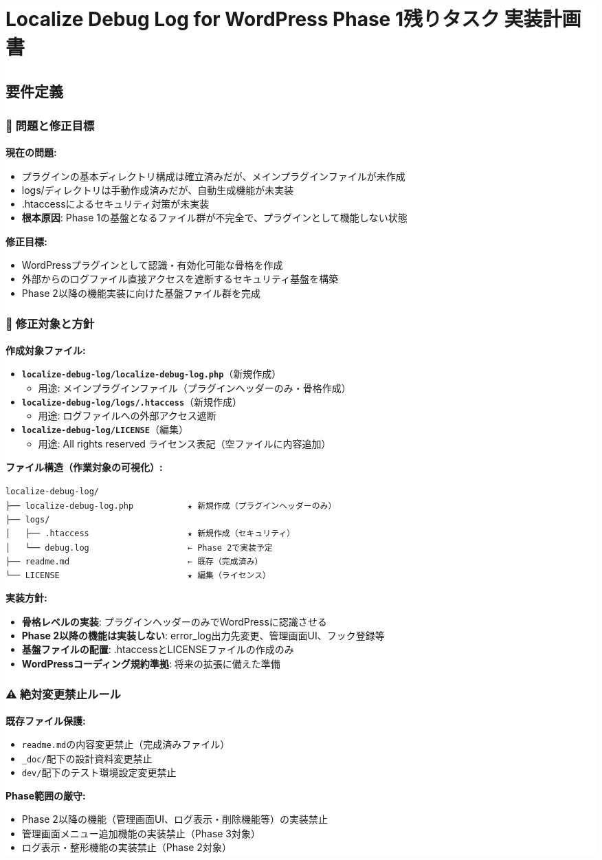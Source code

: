 # Localize Debug Log for WordPress Phase 1残りタスク 実装計画書

## 要件定義

### 🎯 問題と修正目標

**現在の問題:**
- プラグインの基本ディレクトリ構成は確立済みだが、メインプラグインファイルが未作成
- logs/ディレクトリは手動作成済みだが、自動生成機能が未実装
- .htaccessによるセキュリティ対策が未実装
- **根本原因**: Phase 1の基盤となるファイル群が不完全で、プラグインとして機能しない状態

**修正目標:**
- WordPressプラグインとして認識・有効化可能な骨格を作成
- 外部からのログファイル直接アクセスを遮断するセキュリティ基盤を構築
- Phase 2以降の機能実装に向けた基盤ファイル群を完成

### 🔧 修正対象と方針

**作成対象ファイル:**
- **`localize-debug-log/localize-debug-log.php`**（新規作成）
  - 用途: メインプラグインファイル（プラグインヘッダーのみ・骨格作成）
- **`localize-debug-log/logs/.htaccess`**（新規作成）
  - 用途: ログファイルへの外部アクセス遮断
- **`localize-debug-log/LICENSE`**（編集）
  - 用途: All rights reserved ライセンス表記（空ファイルに内容追加）

**ファイル構造（作業対象の可視化）:**
```
localize-debug-log/
├── localize-debug-log.php           ★ 新規作成（プラグインヘッダーのみ）
├── logs/
│   ├── .htaccess                    ★ 新規作成（セキュリティ）
│   └── debug.log                    ← Phase 2で実装予定
├── readme.md                        ← 既存（完成済み）
└── LICENSE                          ★ 編集（ライセンス）
```

**実装方針:**
- **骨格レベルの実装**: プラグインヘッダーのみでWordPressに認識させる
- **Phase 2以降の機能は実装しない**: error_log出力先変更、管理画面UI、フック登録等
- **基盤ファイルの配置**: .htaccessとLICENSEファイルの作成のみ
- **WordPressコーディング規約準拠**: 将来の拡張に備えた準備

### ⚠️ 絶対変更禁止ルール

**既存ファイル保護:**
- `readme.md`の内容変更禁止（完成済みファイル）
- `_doc/`配下の設計資料変更禁止
- `dev/`配下のテスト環境設定変更禁止

**Phase範囲の厳守:**
- Phase 2以降の機能（管理画面UI、ログ表示・削除機能等）の実装禁止
- 管理画面メニュー追加機能の実装禁止（Phase 3対象）
- ログ表示・整形機能の実装禁止（Phase 2対象）
